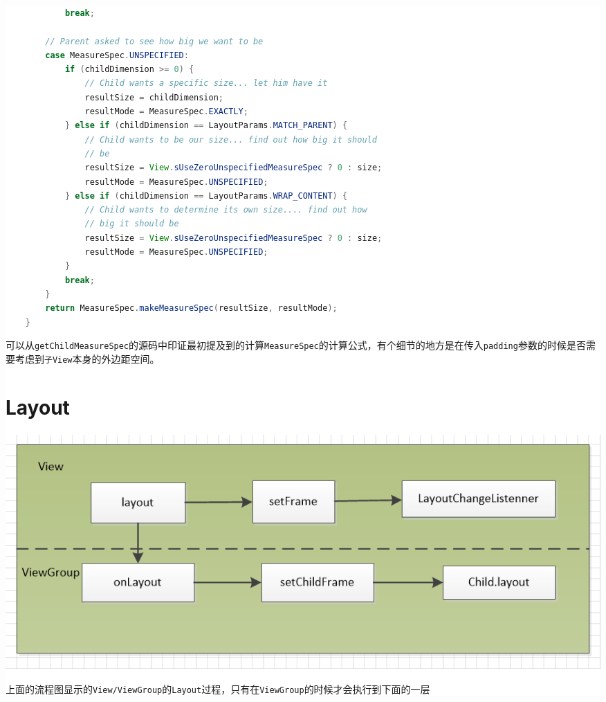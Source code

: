 ```java
            break;

        // Parent asked to see how big we want to be
        case MeasureSpec.UNSPECIFIED:
            if (childDimension >= 0) {
                // Child wants a specific size... let him have it
                resultSize = childDimension;
                resultMode = MeasureSpec.EXACTLY;
            } else if (childDimension == LayoutParams.MATCH_PARENT) {
                // Child wants to be our size... find out how big it should
                // be
                resultSize = View.sUseZeroUnspecifiedMeasureSpec ? 0 : size;
                resultMode = MeasureSpec.UNSPECIFIED;
            } else if (childDimension == LayoutParams.WRAP_CONTENT) {
                // Child wants to determine its own size.... find out how
                // big it should be
                resultSize = View.sUseZeroUnspecifiedMeasureSpec ? 0 : size;
                resultMode = MeasureSpec.UNSPECIFIED;
            }
            break;
        }
        return MeasureSpec.makeMeasureSpec(resultSize, resultMode);
    }
```

可以从`getChildMeasureSpec`的源码中印证最初提及到的计算`MeasureSpec`的计算公式，有个细节的地方是在传入`padding`参数的时候是否需要考虑到`子View`本身的外边距空间。

# Layout

![Layout](ViewNote/Layout.png)

上面的流程图显示的`View/ViewGroup`的`Layout`过程，只有在`ViewGroup`的时候才会执行到下面的一层
